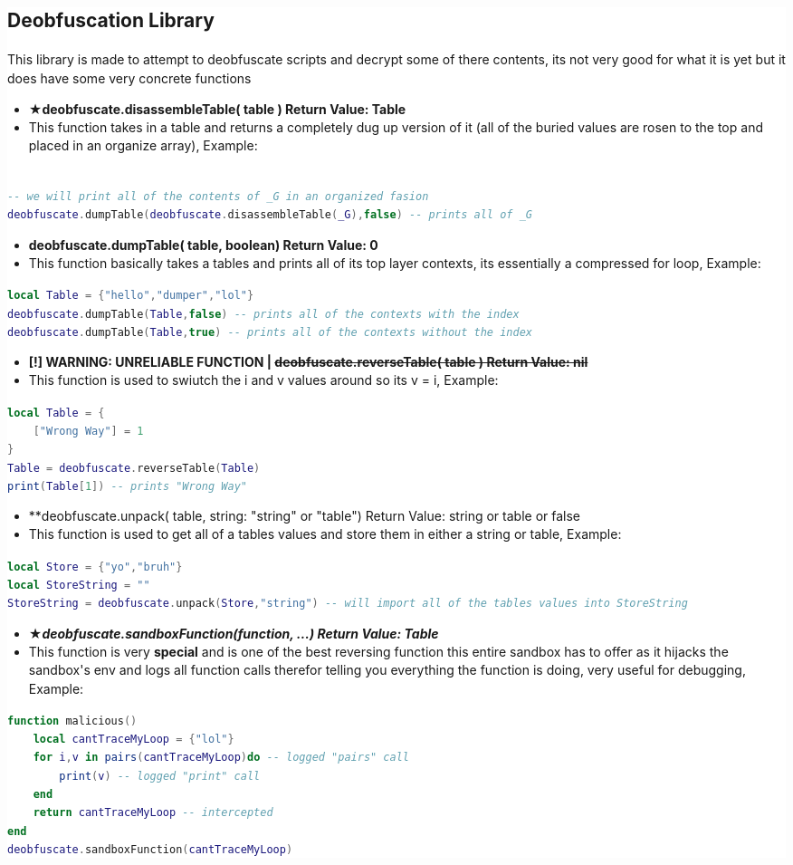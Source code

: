 ## Deobfuscation Library
This library is made to attempt to deobfuscate scripts and decrypt some of there contents, its not very good for what it is yet but it does have some very concrete functions

* ★**deobfuscate.disassembleTable( table ) Return Value: Table**
* This function takes in a table and returns a completely dug up version of it (all of the buried values are rosen to the top and placed in an organize array), Example:
```lua

-- we will print all of the contents of _G in an organized fasion
deobfuscate.dumpTable(deobfuscate.disassembleTable(_G),false) -- prints all of _G
```

* **deobfuscate.dumpTable( table, boolean) Return Value: 0**
* This function basically takes a tables and prints all of its top layer contexts, its essentially a compressed for loop, Example:
```lua
local Table = {"hello","dumper","lol"}
deobfuscate.dumpTable(Table,false) -- prints all of the contexts with the index
deobfuscate.dumpTable(Table,true) -- prints all of the contexts without the index
```

* **[!] WARNING: UNRELIABLE FUNCTION | ~~deobfuscate.reverseTable( table ) Return Value: nil~~**
* This function is used to swiutch the i and v values around so its v = i, Example:
```lua
local Table = {
	["Wrong Way"] = 1
}
Table = deobfuscate.reverseTable(Table)
print(Table[1]) -- prints "Wrong Way"
```

* **deobfuscate.unpack( table, string: "string" or "table") Return Value: string or table or false
* This function is used to get all of a tables values and store them in either a string or table, Example: 
```lua
local Store = {"yo","bruh"}
local StoreString = ""
StoreString = deobfuscate.unpack(Store,"string") -- will import all of the tables values into StoreString
```

* ★***deobfuscate.sandboxFunction(function, ...) Return Value: Table***
* This function is very **special** and is one of the best reversing function this entire sandbox has to offer as it hijacks the sandbox's env and logs all function calls therefor telling you everything the function is doing, very useful for debugging, Example:
```lua
function malicious()
	local cantTraceMyLoop = {"lol"}
	for i,v in pairs(cantTraceMyLoop)do -- logged "pairs" call
		print(v) -- logged "print" call
	end
	return cantTraceMyLoop -- intercepted
end
deobfuscate.sandboxFunction(cantTraceMyLoop)
```
